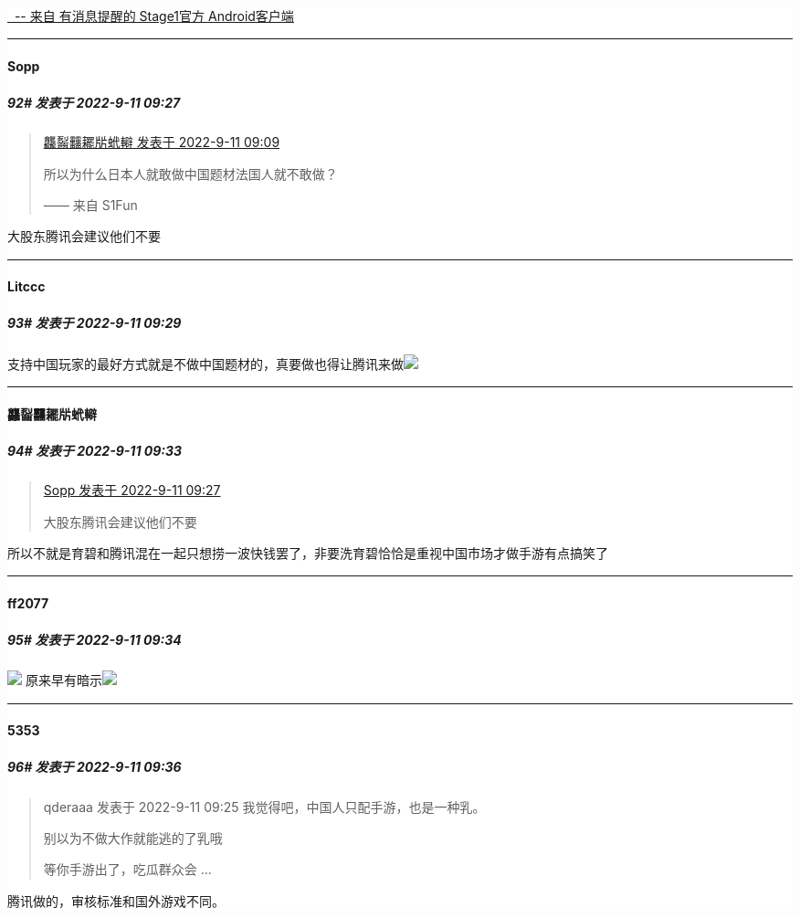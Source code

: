 [  -- 来自 有消息提醒的 Stage1官方 Android客户端](https://www.coolapk.com/apk/140634)

*****

####  Sopp  
##### 92#       发表于 2022-9-11 09:27

<blockquote><a href="httphttps://bbs.saraba1st.com/2b/forum.php?mod=redirect&amp;goto=findpost&amp;pid=57434656&amp;ptid=2090293" target="_blank">龘䶛䨻䎱㸞蚮䡶 发表于 2022-9-11 09:09</a>

所以为什么日本人就敢做中国题材法国人就不敢做？

—— 来自 S1Fun</blockquote>
大股东腾讯会建议他们不要

*****

####  Litccc  
##### 93#       发表于 2022-9-11 09:29

支持中国玩家的最好方式就是不做中国题材的，真要做也得让腾讯来做<img src="https://static.saraba1st.com/image/smiley/face2017/065.png" referrerpolicy="no-referrer">

*****

####  龘䶛䨻䎱㸞蚮䡶  
##### 94#       发表于 2022-9-11 09:33

<blockquote><a href="httphttps://bbs.saraba1st.com/2b/forum.php?mod=redirect&amp;goto=findpost&amp;pid=57434793&amp;ptid=2090293" target="_blank">Sopp 发表于 2022-9-11 09:27</a>

大股东腾讯会建议他们不要</blockquote>
所以不就是育碧和腾讯混在一起只想捞一波快钱罢了，非要洗育碧恰恰是重视中国市场才做手游有点搞笑了

*****

####  ff2077  
##### 95#       发表于 2022-9-11 09:34

<img src="https://p.sda1.dev/7/7518d633e52669052fde26aff0a48210/CMP_20220911093423554.jpg" referrerpolicy="no-referrer">
原来早有暗示<img src="https://static.saraba1st.com/image/smiley/face2017/037.png" referrerpolicy="no-referrer">

*****

####  5353  
##### 96#       发表于 2022-9-11 09:36

<blockquote>qderaaa 发表于 2022-9-11 09:25
我觉得吧，中国人只配手游，也是一种乳。

别以为不做大作就能逃的了乳哦

等你手游出了，吃瓜群众会 ...</blockquote>
腾讯做的，审核标准和国外游戏不同。
